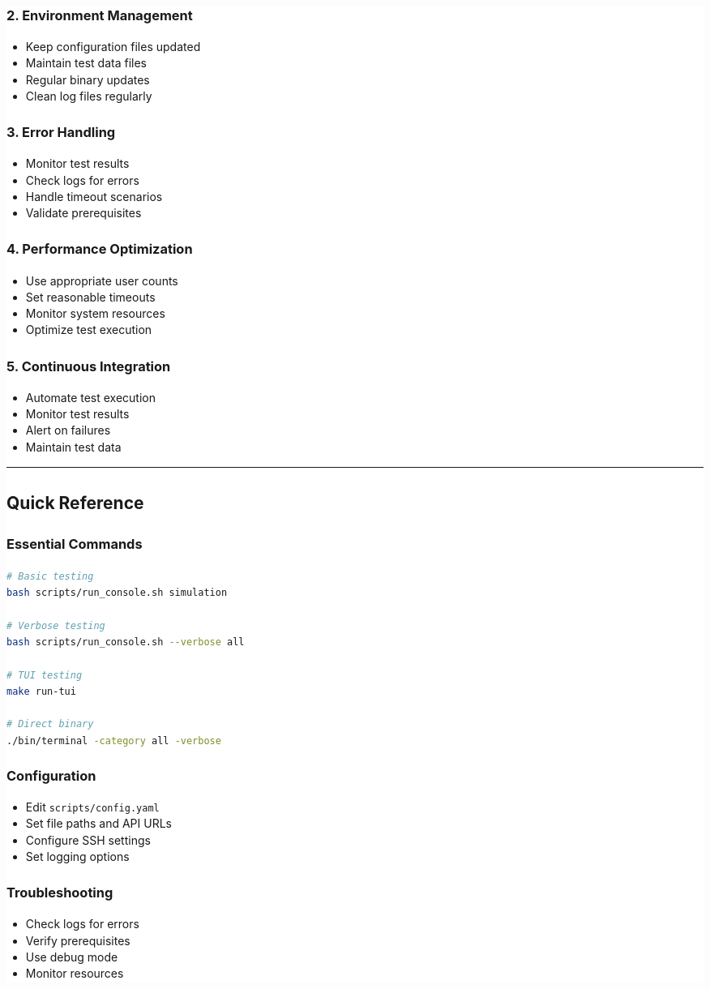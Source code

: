 ### 2. Environment Management
- Keep configuration files updated
- Maintain test data files
- Regular binary updates
- Clean log files regularly

### 3. Error Handling
- Monitor test results
- Check logs for errors
- Handle timeout scenarios
- Validate prerequisites

### 4. Performance Optimization
- Use appropriate user counts
- Set reasonable timeouts
- Monitor system resources
- Optimize test execution

### 5. Continuous Integration
- Automate test execution
- Monitor test results
- Alert on failures
- Maintain test data

---

## Quick Reference

### Essential Commands
```bash
# Basic testing
bash scripts/run_console.sh simulation

# Verbose testing
bash scripts/run_console.sh --verbose all

# TUI testing
make run-tui

# Direct binary
./bin/terminal -category all -verbose
```

### Configuration
- Edit `scripts/config.yaml`
- Set file paths and API URLs
- Configure SSH settings
- Set logging options

### Troubleshooting
- Check logs for errors
- Verify prerequisites
- Use debug mode
- Monitor resources
